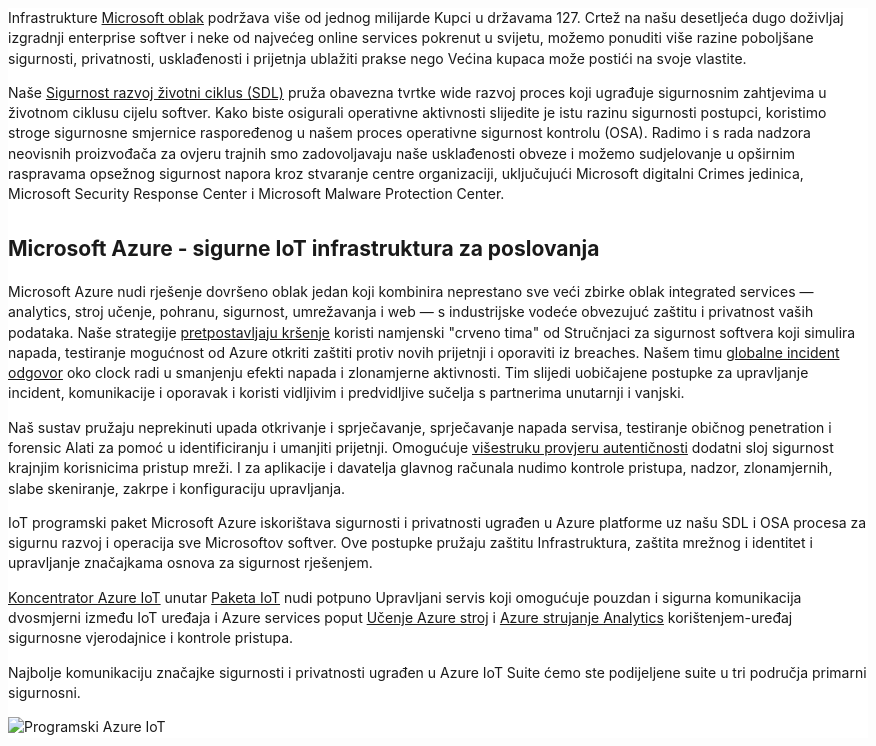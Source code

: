 Infrastrukture [Microsoft oblak](https://www.microsoft.com/enterprise/microsoftcloud/default.aspx#fbid=WzBsRQi6aGk) podržava više od jednog milijarde Kupci u državama 127. Crtež na našu desetljeća dugo doživljaj izgradnji enterprise softver i neke od najvećeg online services pokrenut u svijetu, možemo ponuditi više razine poboljšane sigurnosti, privatnosti, usklađenosti i prijetnja ublažiti prakse nego Većina kupaca može postići na svoje vlastite.

Naše [Sigurnost razvoj životni ciklus (SDL)](https://www.microsoft.com/sdl/) pruža obavezna tvrtke wide razvoj proces koji ugrađuje sigurnosnim zahtjevima u životnom ciklusu cijelu softver. Kako biste osigurali operativne aktivnosti slijedite je istu razinu sigurnosti postupci, koristimo stroge sigurnosne smjernice raspoređenog u našem proces operativne sigurnost kontrolu (OSA). Radimo i s rada nadzora neovisnih proizvođača za ovjeru trajnih smo zadovoljavaju naše usklađenosti obveze i možemo sudjelovanje u opširnim raspravama opsežnog sigurnost napora kroz stvaranje centre organizaciji, uključujući Microsoft digitalni Crimes jedinica, Microsoft Security Response Center i Microsoft Malware Protection Center.

## <a name="microsoft-azure---secure-iot-infrastructure-for-your-business"></a>Microsoft Azure - sigurne IoT infrastruktura za poslovanja

Microsoft Azure nudi rješenje dovršeno oblak jedan koji kombinira neprestano sve veći zbirke oblak integrated services — analytics, stroj učenje, pohranu, sigurnost, umrežavanja i web — s industrijske vodeće obvezujuć zaštitu i privatnost vaših podataka. Naše strategije [pretpostavljaju kršenje](https://azure.microsoft.com/blog/red-teaming-using-cutting-edge-threat-simulation-to-harden-the-microsoft-enterprise-cloud/) koristi namjenski "crveno tima" od Stručnjaci za sigurnost softvera koji simulira napada, testiranje mogućnost od Azure otkriti zaštiti protiv novih prijetnji i oporaviti iz breaches. Našem timu [globalne incident odgovor](https://www.microsoft.com/TrustCenter/Security/DesignOpSecurity) oko clock radi u smanjenju efekti napada i zlonamjerne aktivnosti. Tim slijedi uobičajene postupke za upravljanje incident, komunikacije i oporavak i koristi vidljivim i predvidljive sučelja s partnerima unutarnji i vanjski.

Naš sustav pružaju neprekinuti upada otkrivanje i sprječavanje, sprječavanje napada servisa, testiranje običnog penetration i forensic Alati za pomoć u identificiranju i umanjiti prijetnji. Omogućuje [višestruku provjeru autentičnosti](../articles/multi-factor-authentication/multi-factor-authentication.md) dodatni sloj sigurnost krajnjim korisnicima pristup mreži. I za aplikacije i davatelja glavnog računala nudimo kontrole pristupa, nadzor, zlonamjernih, slabe skeniranje, zakrpe i konfiguraciju upravljanja.

IoT programski paket Microsoft Azure iskorištava sigurnosti i privatnosti ugrađen u Azure platforme uz našu SDL i OSA procesa za sigurnu razvoj i operacija sve Microsoftov softver. Ove postupke pružaju zaštitu Infrastruktura, zaštita mrežnog i identitet i upravljanje značajkama osnova za sigurnost rješenjem. 

[Koncentrator Azure IoT](../articles/iot-hub/iot-hub-what-is-iot-hub.md) unutar [Paketa IoT](../articles/iot-suite/iot-suite-what-is-azure-iot.md) nudi potpuno Upravljani servis koji omogućuje pouzdan i sigurna komunikacija dvosmjerni između IoT uređaja i Azure services poput [Učenje Azure stroj](../articles/machine-learning/machine-learning-what-is-machine-learning.md) i [Azure strujanje Analytics](../articles/stream-analytics/stream-analytics-introduction.md) korištenjem-uređaj sigurnosne vjerodajnice i kontrole pristupa.  

Najbolje komunikaciju značajke sigurnosti i privatnosti ugrađen u Azure IoT Suite ćemo ste podijeljene suite u tri područja primarni sigurnosni. 

![Programski Azure IoT](media/iot-security-ground-up/securing-iot-ground-up-fig2.png)
